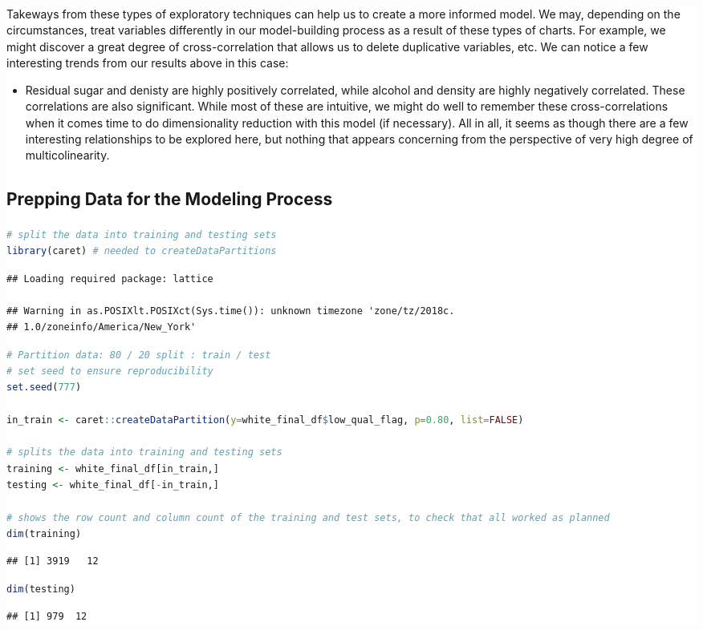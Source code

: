 Takeways from these types of exploratory techniques can help us to create a more informed model. We may, depending on the circumstances, treat variables differently in our model-building process as a result of these types of charts. For example, we might discover a great degree of cross-correlation that allows us to delete duplicative variables, etc. We can notice a few interesting trends from our results above in this case:

-   Residual sugar and denisty are highly positively correlated, while alcohol and density are highly negatively correlated. These correlations are also significant. While most of these are intuitive, we might do well to remember these cross-correlations when it comes time to do dimensionality reduction with this model (if necessary). All in all, it seems as though there are a few interesting relationships to be explored here, but nothing that appears concerning from the perspective of very high degree of multicolinearity.

Prepping Data for the Modeling Process
--------------------------------------

``` r
# split the data into training and testing sets
library(caret) # needed to createDataPartitions
```

    ## Loading required package: lattice

    ## Warning in as.POSIXlt.POSIXct(Sys.time()): unknown timezone 'zone/tz/2018c.
    ## 1.0/zoneinfo/America/New_York'

``` r
# Partition data: 80 / 20 split : train / test
# set seed to ensure reproducibility
set.seed(777)

in_train <- caret::createDataPartition(y=white_final_df$low_qual_flag, p=0.80, list=FALSE)

# splits the data into training and testing sets
training <- white_final_df[in_train,]
testing <- white_final_df[-in_train,]

# shows the row count and column count of the training and test sets, to check that all worked as planned
dim(training)
```

    ## [1] 3919   12

``` r
dim(testing)
```

    ## [1] 979  12
